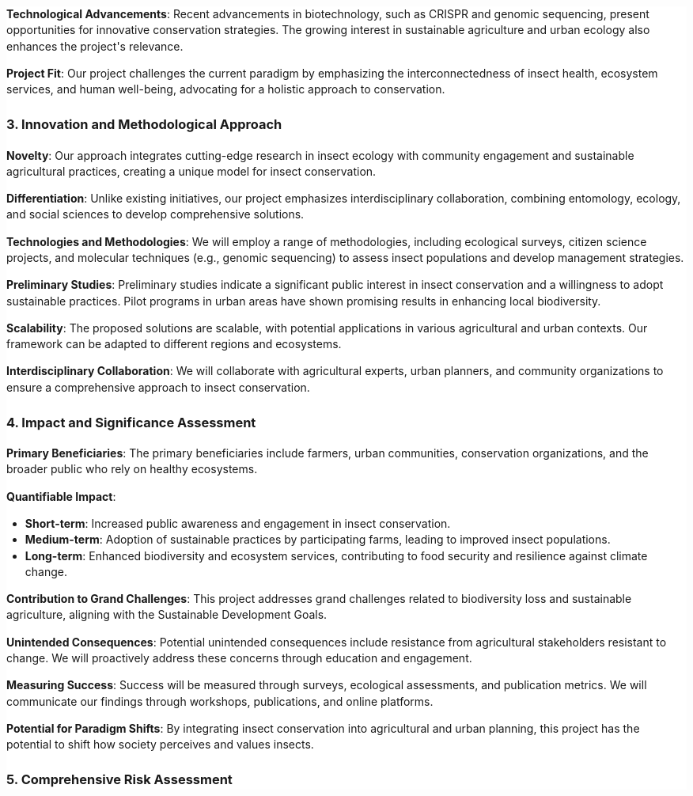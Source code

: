 **Technological Advancements**: Recent advancements in biotechnology, such as CRISPR and genomic sequencing, present opportunities for innovative conservation strategies. The growing interest in sustainable agriculture and urban ecology also enhances the project's relevance.

**Project Fit**: Our project challenges the current paradigm by emphasizing the interconnectedness of insect health, ecosystem services, and human well-being, advocating for a holistic approach to conservation.

### 3. Innovation and Methodological Approach

**Novelty**: Our approach integrates cutting-edge research in insect ecology with community engagement and sustainable agricultural practices, creating a unique model for insect conservation.

**Differentiation**: Unlike existing initiatives, our project emphasizes interdisciplinary collaboration, combining entomology, ecology, and social sciences to develop comprehensive solutions.

**Technologies and Methodologies**: We will employ a range of methodologies, including ecological surveys, citizen science projects, and molecular techniques (e.g., genomic sequencing) to assess insect populations and develop management strategies.

**Preliminary Studies**: Preliminary studies indicate a significant public interest in insect conservation and a willingness to adopt sustainable practices. Pilot programs in urban areas have shown promising results in enhancing local biodiversity.

**Scalability**: The proposed solutions are scalable, with potential applications in various agricultural and urban contexts. Our framework can be adapted to different regions and ecosystems.

**Interdisciplinary Collaboration**: We will collaborate with agricultural experts, urban planners, and community organizations to ensure a comprehensive approach to insect conservation.

### 4. Impact and Significance Assessment

**Primary Beneficiaries**: The primary beneficiaries include farmers, urban communities, conservation organizations, and the broader public who rely on healthy ecosystems.

**Quantifiable Impact**: 
- **Short-term**: Increased public awareness and engagement in insect conservation.
- **Medium-term**: Adoption of sustainable practices by participating farms, leading to improved insect populations.
- **Long-term**: Enhanced biodiversity and ecosystem services, contributing to food security and resilience against climate change.

**Contribution to Grand Challenges**: This project addresses grand challenges related to biodiversity loss and sustainable agriculture, aligning with the Sustainable Development Goals.

**Unintended Consequences**: Potential unintended consequences include resistance from agricultural stakeholders resistant to change. We will proactively address these concerns through education and engagement.

**Measuring Success**: Success will be measured through surveys, ecological assessments, and publication metrics. We will communicate our findings through workshops, publications, and online platforms.

**Potential for Paradigm Shifts**: By integrating insect conservation into agricultural and urban planning, this project has the potential to shift how society perceives and values insects.

### 5. Comprehensive Risk Assessment
